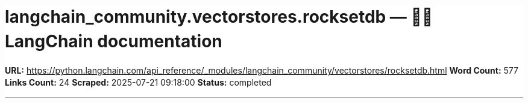 # langchain_community.vectorstores.rocksetdb — 🦜🔗 LangChain  documentation

**URL:** https://python.langchain.com/api_reference/_modules/langchain_community/vectorstores/rocksetdb.html
**Word Count:** 577
**Links Count:** 24
**Scraped:** 2025-07-21 09:18:00
**Status:** completed

---
